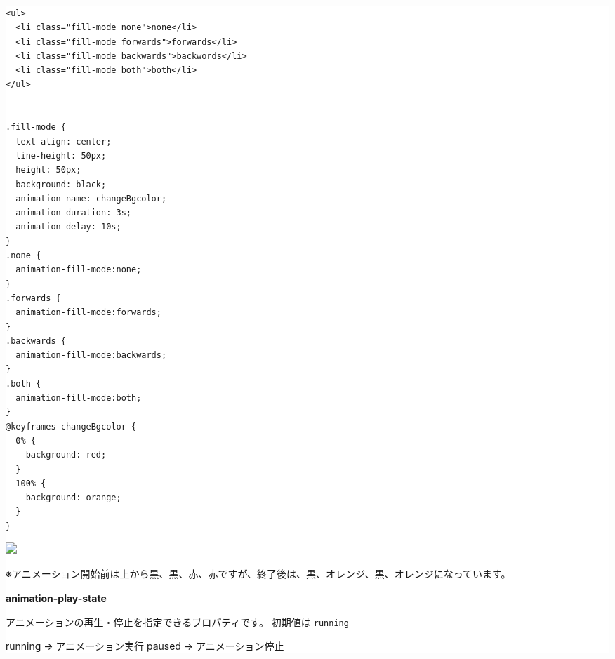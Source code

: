 


    <ul>
      <li class="fill-mode none">none</li>
      <li class="fill-mode forwards">forwards</li>
      <li class="fill-mode backwards">backwords</li>
      <li class="fill-mode both">both</li>
    </ul>


    .fill-mode {
      text-align: center;
      line-height: 50px;
      height: 50px;
      background: black;
      animation-name: changeBgcolor;
      animation-duration: 3s;
      animation-delay: 10s;
    }
    .none {
      animation-fill-mode:none;
    }
    .forwards {
      animation-fill-mode:forwards;
    }
    .backwards {
      animation-fill-mode:backwards;
    }
    .both {
      animation-fill-mode:both;
    }
    @keyframes changeBgcolor {
      0% {
        background: red;
      }
      100% {
        background: orange;
      }
    }


![](https://d2mxuefqeaa7sj.cloudfront.net/s_D2733E69EAC834B8561E2B2BA9A5DC8E8070D76CCED2490693E19C6A38C31114_1534771769108_Kapture+2018-08-20+at+22.28.02.gif)


※アニメーション開始前は上から黒、黒、赤、赤ですが、終了後は、黒、オレンジ、黒、オレンジになっています。


**animation-play-state**

アニメーションの再生・停止を指定できるプロパティです。
初期値は   `running`  

running → アニメーション実行
paused → アニメーション停止

